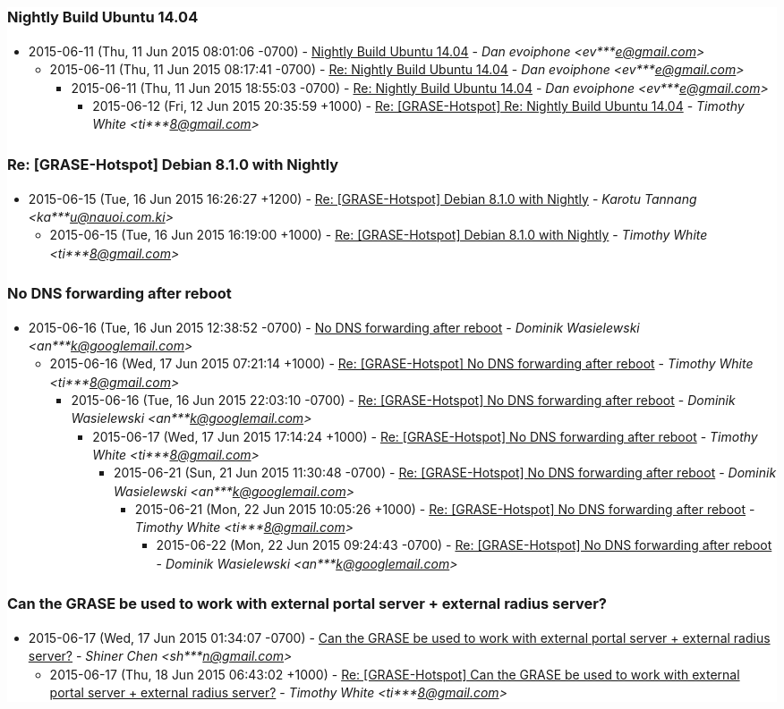 ### Nightly Build Ubuntu 14.04
+ 2015-06-11 (Thu, 11 Jun 2015 08:01:06 -0700) - [Nightly Build Ubuntu 14.04](/archive/2015/06/02987e4ffe843e73d6db5a10a2f55d0d017afb3034b0eb8debace5feae0e48fe) - _Dan evoiphone \<ev***e@gmail.com\>_
  + 2015-06-11 (Thu, 11 Jun 2015 08:17:41 -0700) - [Re: Nightly Build Ubuntu 14.04](/archive/2015/06/b114d9685acdcc06c399da760690fac3ca386ef6421fd6dc4b07cdbbde022d5d) - _Dan evoiphone \<ev***e@gmail.com\>_
    + 2015-06-11 (Thu, 11 Jun 2015 18:55:03 -0700) - [Re: Nightly Build Ubuntu 14.04](/archive/2015/06/bd091443e870a261f6318b7a088ac2929b387a5162c96d441225ae1fba431a2a) - _Dan evoiphone \<ev***e@gmail.com\>_
      + 2015-06-12 (Fri, 12 Jun 2015 20:35:59 +1000) - [Re: [GRASE-Hotspot] Re: Nightly Build Ubuntu 14.04](/archive/2015/06/2e499b4154791aa5b2001262313f96d367bcaa87cd0a64b429ac633baeaf8697) - _Timothy White \<ti***8@gmail.com\>_

### Re: [GRASE-Hotspot] Debian 8.1.0 with Nightly
+ 2015-06-15 (Tue, 16 Jun 2015 16:26:27 +1200) - [Re: [GRASE-Hotspot] Debian 8.1.0 with Nightly](/archive/2015/06/4a6aeec4103d302567f1b9e658bbfccd782351960f7dbfa01bfd95a852163f3d) - _Karotu Tannang \<ka***u@nauoi.com.ki\>_
  + 2015-06-15 (Tue, 16 Jun 2015 16:19:00 +1000) - [Re: [GRASE-Hotspot] Debian 8.1.0 with Nightly](/archive/2015/06/756ca0b0c12b7e9ff5794c31f8f5507e2e8edd1f18dfdc6918df0cabbebb5057) - _Timothy White \<ti***8@gmail.com\>_

### No DNS forwarding after reboot
+ 2015-06-16 (Tue, 16 Jun 2015 12:38:52 -0700) - [No DNS forwarding after reboot](/archive/2015/06/beefb1e789ca8474730bf9d9a1a25e0eab94eb1f2f1b7330a05ff37bdad76244) - _Dominik Wasielewski \<an***k@googlemail.com\>_
  + 2015-06-16 (Wed, 17 Jun 2015 07:21:14 +1000) - [Re: [GRASE-Hotspot] No DNS forwarding after reboot](/archive/2015/06/b571741877794dda265e327a55a24194be824a434ece0e2083439a7657ba334f) - _Timothy White \<ti***8@gmail.com\>_
    + 2015-06-16 (Tue, 16 Jun 2015 22:03:10 -0700) - [Re: [GRASE-Hotspot] No DNS forwarding after reboot](/archive/2015/06/b8d8a44682b66c5f4af29d1003518c5d5c5444f71f2dc38194f7abf89a683a9d) - _Dominik Wasielewski \<an***k@googlemail.com\>_
      + 2015-06-17 (Wed, 17 Jun 2015 17:14:24 +1000) - [Re: [GRASE-Hotspot] No DNS forwarding after reboot](/archive/2015/06/d227c760ae20a32b3a78022937e270ad0d89a32f855c51907e11bf14b290f167) - _Timothy White \<ti***8@gmail.com\>_
        + 2015-06-21 (Sun, 21 Jun 2015 11:30:48 -0700) - [Re: [GRASE-Hotspot] No DNS forwarding after reboot](/archive/2015/06/c62b35a4acd31a6eac9ebbee8a3542d73da556aa8644375178d73ab48a66ca05) - _Dominik Wasielewski \<an***k@googlemail.com\>_
          + 2015-06-21 (Mon, 22 Jun 2015 10:05:26 +1000) - [Re: [GRASE-Hotspot] No DNS forwarding after reboot](/archive/2015/06/186b64da3b1fb269668dc8aab48ae27cd16e904c689ab9bb5f9813298aa5395f) - _Timothy White \<ti***8@gmail.com\>_
            + 2015-06-22 (Mon, 22 Jun 2015 09:24:43 -0700) - [Re: [GRASE-Hotspot] No DNS forwarding after reboot](/archive/2015/06/90f1a98bbd79b93b05fcd8f245796017f684653f58e5e681704b9c65857abd03) - _Dominik Wasielewski \<an***k@googlemail.com\>_

### Can the GRASE be used to work with external portal server + external radius  server?
+ 2015-06-17 (Wed, 17 Jun 2015 01:34:07 -0700) - [Can the GRASE be used to work with external portal server + external radius  server?](/archive/2015/06/202dda178b22f14edf084678d53381b4e19847507e31e55794546aee542bdf6a) - _Shiner Chen \<sh***n@gmail.com\>_
  + 2015-06-17 (Thu, 18 Jun 2015 06:43:02 +1000) - [Re: [GRASE-Hotspot] Can the GRASE be used to work with external portal server + external radius server?](/archive/2015/06/315e0c710718ac7a4649dc1e2f03a16eb7b89a68d2ac892f684c0e6d29be0b8e) - _Timothy White \<ti***8@gmail.com\>_
